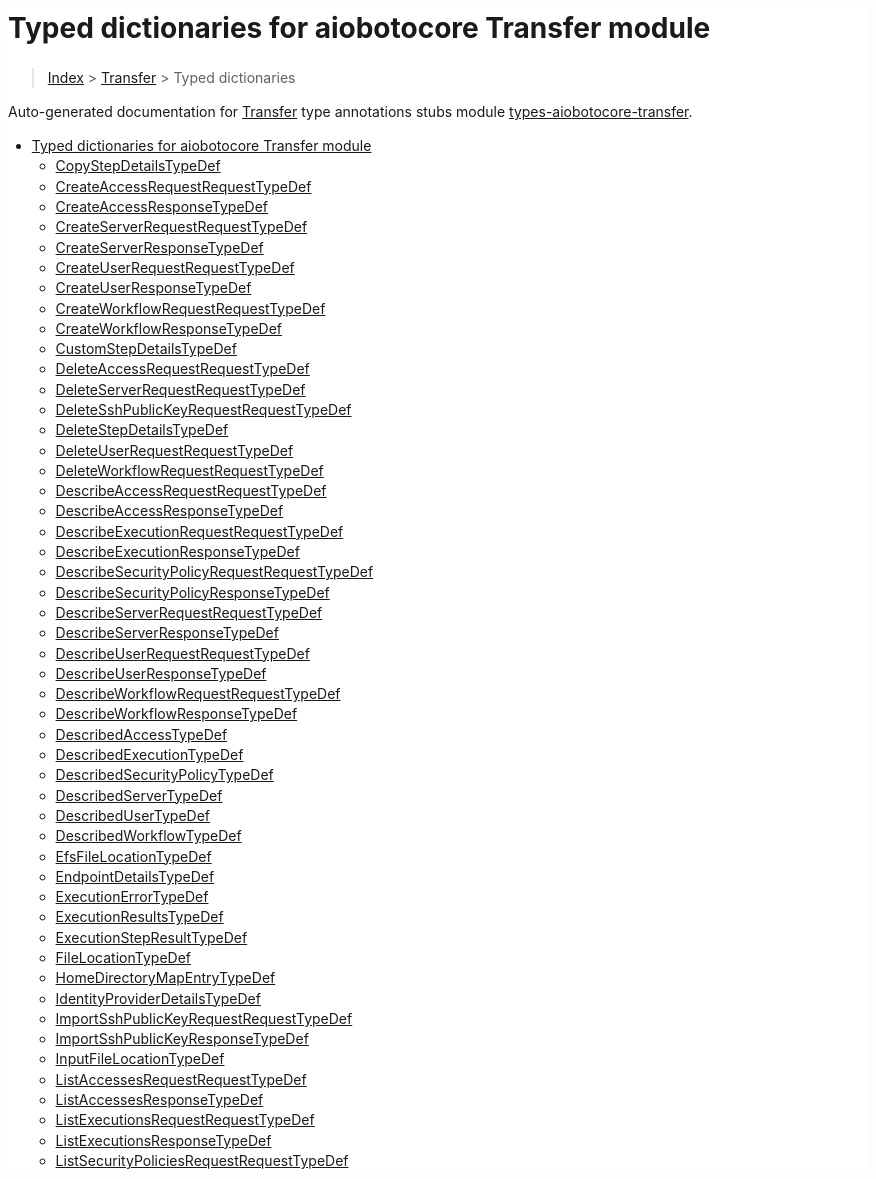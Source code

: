 <a id="typed-dictionaries-for-aiobotocore-transfer-module"></a>

# Typed dictionaries for aiobotocore Transfer module

> [Index](../README.md) > [Transfer](./README.md) > Typed dictionaries

Auto-generated documentation for
[Transfer](https://boto3.amazonaws.com/v1/documentation/api/latest/reference/services/transfer.html#Transfer)
type annotations stubs module
[types-aiobotocore-transfer](https://pypi.org/project/types-aiobotocore-transfer/).

- [Typed dictionaries for aiobotocore Transfer module](#typed-dictionaries-for-aiobotocore-transfer-module)
  - [CopyStepDetailsTypeDef](#copystepdetailstypedef)
  - [CreateAccessRequestRequestTypeDef](#createaccessrequestrequesttypedef)
  - [CreateAccessResponseTypeDef](#createaccessresponsetypedef)
  - [CreateServerRequestRequestTypeDef](#createserverrequestrequesttypedef)
  - [CreateServerResponseTypeDef](#createserverresponsetypedef)
  - [CreateUserRequestRequestTypeDef](#createuserrequestrequesttypedef)
  - [CreateUserResponseTypeDef](#createuserresponsetypedef)
  - [CreateWorkflowRequestRequestTypeDef](#createworkflowrequestrequesttypedef)
  - [CreateWorkflowResponseTypeDef](#createworkflowresponsetypedef)
  - [CustomStepDetailsTypeDef](#customstepdetailstypedef)
  - [DeleteAccessRequestRequestTypeDef](#deleteaccessrequestrequesttypedef)
  - [DeleteServerRequestRequestTypeDef](#deleteserverrequestrequesttypedef)
  - [DeleteSshPublicKeyRequestRequestTypeDef](#deletesshpublickeyrequestrequesttypedef)
  - [DeleteStepDetailsTypeDef](#deletestepdetailstypedef)
  - [DeleteUserRequestRequestTypeDef](#deleteuserrequestrequesttypedef)
  - [DeleteWorkflowRequestRequestTypeDef](#deleteworkflowrequestrequesttypedef)
  - [DescribeAccessRequestRequestTypeDef](#describeaccessrequestrequesttypedef)
  - [DescribeAccessResponseTypeDef](#describeaccessresponsetypedef)
  - [DescribeExecutionRequestRequestTypeDef](#describeexecutionrequestrequesttypedef)
  - [DescribeExecutionResponseTypeDef](#describeexecutionresponsetypedef)
  - [DescribeSecurityPolicyRequestRequestTypeDef](#describesecuritypolicyrequestrequesttypedef)
  - [DescribeSecurityPolicyResponseTypeDef](#describesecuritypolicyresponsetypedef)
  - [DescribeServerRequestRequestTypeDef](#describeserverrequestrequesttypedef)
  - [DescribeServerResponseTypeDef](#describeserverresponsetypedef)
  - [DescribeUserRequestRequestTypeDef](#describeuserrequestrequesttypedef)
  - [DescribeUserResponseTypeDef](#describeuserresponsetypedef)
  - [DescribeWorkflowRequestRequestTypeDef](#describeworkflowrequestrequesttypedef)
  - [DescribeWorkflowResponseTypeDef](#describeworkflowresponsetypedef)
  - [DescribedAccessTypeDef](#describedaccesstypedef)
  - [DescribedExecutionTypeDef](#describedexecutiontypedef)
  - [DescribedSecurityPolicyTypeDef](#describedsecuritypolicytypedef)
  - [DescribedServerTypeDef](#describedservertypedef)
  - [DescribedUserTypeDef](#describedusertypedef)
  - [DescribedWorkflowTypeDef](#describedworkflowtypedef)
  - [EfsFileLocationTypeDef](#efsfilelocationtypedef)
  - [EndpointDetailsTypeDef](#endpointdetailstypedef)
  - [ExecutionErrorTypeDef](#executionerrortypedef)
  - [ExecutionResultsTypeDef](#executionresultstypedef)
  - [ExecutionStepResultTypeDef](#executionstepresulttypedef)
  - [FileLocationTypeDef](#filelocationtypedef)
  - [HomeDirectoryMapEntryTypeDef](#homedirectorymapentrytypedef)
  - [IdentityProviderDetailsTypeDef](#identityproviderdetailstypedef)
  - [ImportSshPublicKeyRequestRequestTypeDef](#importsshpublickeyrequestrequesttypedef)
  - [ImportSshPublicKeyResponseTypeDef](#importsshpublickeyresponsetypedef)
  - [InputFileLocationTypeDef](#inputfilelocationtypedef)
  - [ListAccessesRequestRequestTypeDef](#listaccessesrequestrequesttypedef)
  - [ListAccessesResponseTypeDef](#listaccessesresponsetypedef)
  - [ListExecutionsRequestRequestTypeDef](#listexecutionsrequestrequesttypedef)
  - [ListExecutionsResponseTypeDef](#listexecutionsresponsetypedef)
  - [ListSecurityPoliciesRequestRequestTypeDef](#listsecuritypoliciesrequestrequesttypedef)